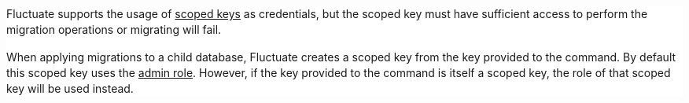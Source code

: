 Fluctuate supports the usage of [scoped keys] as credentials, but the scoped key must
have sufficient access to perform the migration operations or migrating will fail.

When applying migrations to a child database, Fluctuate creates a scoped key from the
key provided to the command. By default this scoped key uses the [admin role]. However,
if the key provided to the command is itself a scoped key, the role of that scoped key
will be used instead.

[Fauna DB]: https://docs.fauna.com/fauna/current/
[Python]: https://www.python.org/
[fauna-schema-migrate]: https://github.com/fauna-labs/fauna-schema-migrate
[pip]: https://pip.pypa.io/en/stable/
[scoped keys]: https://docs.fauna.com/fauna/current/security/keys?lang=python#scoped-keys
[Do]: https://docs.fauna.com/fauna/current/api/fql/functions/do?lang=python
[caveats of schema documents]: https://forums.fauna.com/t/do-and-creation-of-schema-documents/3418/
[AWS SecretsManager]: https://docs.aws.amazon.com/secretsmanager/
[ARN]: https://docs.aws.amazon.com/general/latest/gr/aws-arns-and-namespaces.html
[admin role]: https://docs.fauna.com/fauna/current/security/keys?lang=python#admin-role
